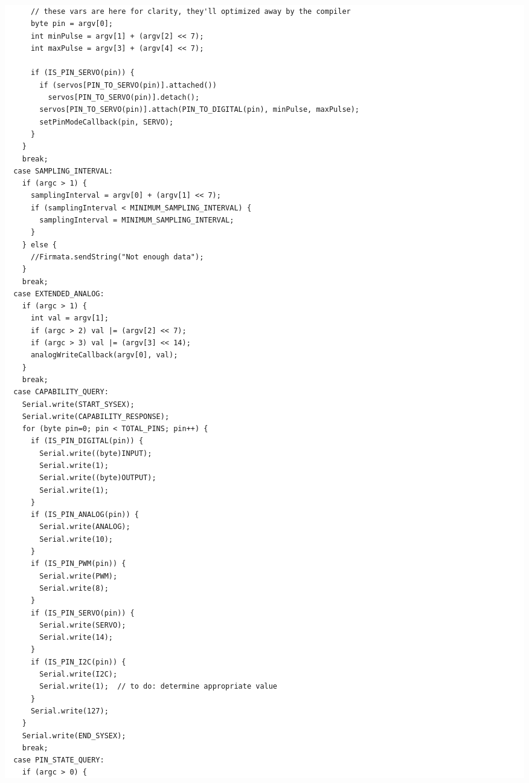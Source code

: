 ```
      // these vars are here for clarity, they'll optimized away by the compiler
      byte pin = argv[0];
      int minPulse = argv[1] + (argv[2] << 7);
      int maxPulse = argv[3] + (argv[4] << 7);

      if (IS_PIN_SERVO(pin)) {
        if (servos[PIN_TO_SERVO(pin)].attached())
          servos[PIN_TO_SERVO(pin)].detach();
        servos[PIN_TO_SERVO(pin)].attach(PIN_TO_DIGITAL(pin), minPulse, maxPulse);
        setPinModeCallback(pin, SERVO);
      }
    }
    break;
  case SAMPLING_INTERVAL:
    if (argc > 1) {
      samplingInterval = argv[0] + (argv[1] << 7);
      if (samplingInterval < MINIMUM_SAMPLING_INTERVAL) {
        samplingInterval = MINIMUM_SAMPLING_INTERVAL;
      }      
    } else {
      //Firmata.sendString("Not enough data");
    }
    break;
  case EXTENDED_ANALOG:
    if (argc > 1) {
      int val = argv[1];
      if (argc > 2) val |= (argv[2] << 7);
      if (argc > 3) val |= (argv[3] << 14);
      analogWriteCallback(argv[0], val);
    }
    break;
  case CAPABILITY_QUERY:
    Serial.write(START_SYSEX);
    Serial.write(CAPABILITY_RESPONSE);
    for (byte pin=0; pin < TOTAL_PINS; pin++) {
      if (IS_PIN_DIGITAL(pin)) {
        Serial.write((byte)INPUT);
        Serial.write(1);
        Serial.write((byte)OUTPUT);
        Serial.write(1);
      }
      if (IS_PIN_ANALOG(pin)) {
        Serial.write(ANALOG);
        Serial.write(10);
      }
      if (IS_PIN_PWM(pin)) {
        Serial.write(PWM);
        Serial.write(8);
      }
      if (IS_PIN_SERVO(pin)) {
        Serial.write(SERVO);
        Serial.write(14);
      }
      if (IS_PIN_I2C(pin)) {
        Serial.write(I2C);
        Serial.write(1);  // to do: determine appropriate value 
      }
      Serial.write(127);
    }
    Serial.write(END_SYSEX);
    break;
  case PIN_STATE_QUERY:
    if (argc > 0) {
```